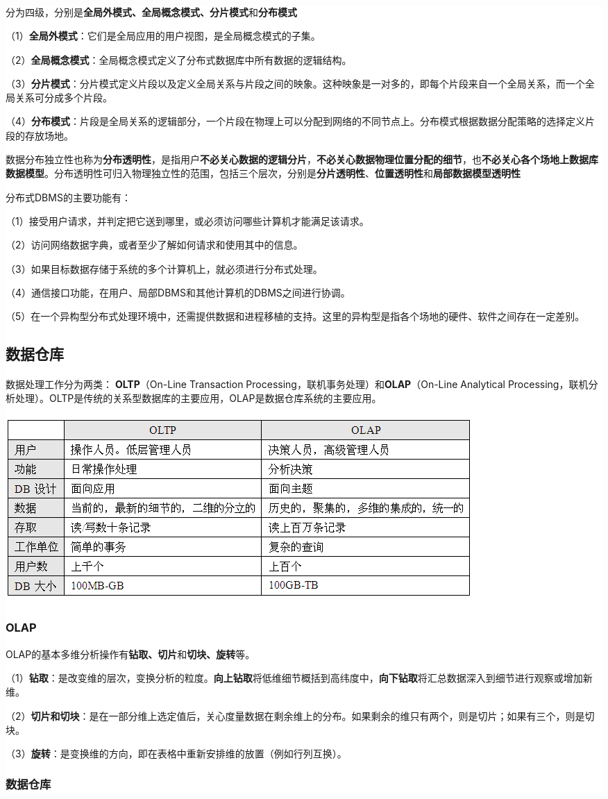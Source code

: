 分为四级，分别是**全局外模式、全局概念模式、分片模式**和**分布模式**

（1）**全局外模式**：它们是全局应用的用户视图，是全局概念模式的子集。 

（2）**全局概念模式**：全局概念模式定义了分布式数据库中所有数据的逻辑结构。 

（3）**分片模式**：分片模式定义片段以及定义全局关系与片段之间的映象。这种映象是一对多的，即每个片段来自一个全局关系，而一个全局关系可分成多个片段。 

（4）**分布模式**：片段是全局关系的逻辑部分，一个片段在物理上可以分配到网络的不同节点上。分布模式根据数据分配策略的选择定义片段的存放场地。

数据分布独立性也称为**分布透明性**，是指用户**不必关心数据的逻辑分片**，**不必关心数据物理位置分配的细节**，也**不必关心各个场地上数据库数据模型**。分布透明性可归入物理独立性的范围，包括三个层次，分别是**分片透明性**、**位置透明性**和**局部数据模型透明性**

分布式DBMS的主要功能有：

（1）接受用户请求，并判定把它送到哪里，或必须访问哪些计算机才能满足该请求。

（2）访问网络数据字典，或者至少了解如何请求和使用其中的信息。 

（3）如果目标数据存储于系统的多个计算机上，就必须进行分布式处理。 

（4）通信接口功能，在用户、局部DBMS和其他计算机的DBMS之间进行协调。

（5）在一个异构型分布式处理环境中，还需提供数据和进程移植的支持。这里的异构型是指各个场地的硬件、软件之间存在一定差别。

## 数据仓库

数据处理工作分为两类： **OLTP**（On-Line Transaction Processing，联机事务处理）和**OLAP**（On-Line Analytical Processing，联机分析处理）。OLTP是传统的关系型数据库的主要应用，OLAP是数据仓库系统的主要应用。

![image-20240311150548185](assets/image-20240311150548185.png)

### OLAP

OLAP的基本多维分析操作有**钻取、切片**和**切块、旋转**等。

（1）**钻取**：是改变维的层次，变换分析的粒度。**向上钻取**将低维细节概括到高纬度中，**向下钻取**将汇总数据深入到细节进行观察或增加新维。

（2）**切片和切块**：是在一部分维上选定值后，关心度量数据在剩余维上的分布。如果剩余的维只有两个，则是切片；如果有三个，则是切块。

（3）**旋转**：是变换维的方向，即在表格中重新安排维的放置（例如行列互换）。 



### 数据仓库
